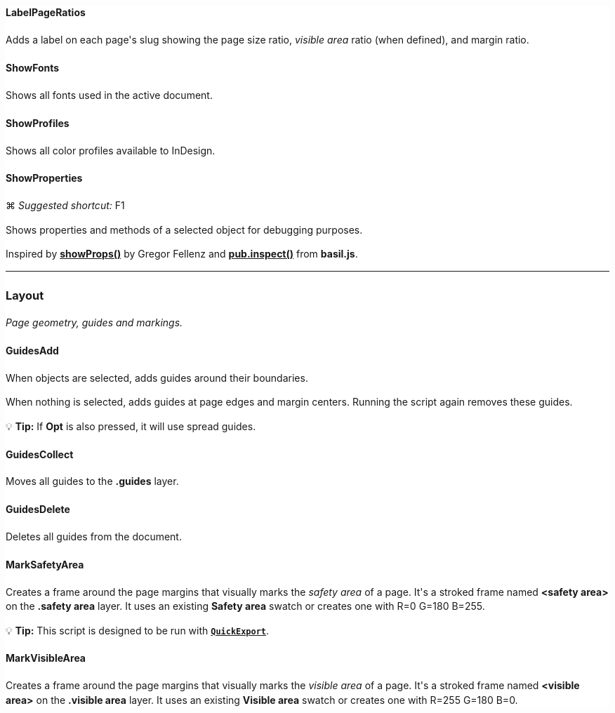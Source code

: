 #### **LabelPageRatios**

Adds a label on each page's slug showing the page size ratio, _visible area_ ratio (when defined), and margin ratio.

#### **ShowFonts**

Shows all fonts used in the active document.

#### **ShowProfiles**

Shows all color profiles available to InDesign.

#### **ShowProperties**

⌘ _Suggested shortcut:_ F1

Shows properties and methods of a selected object for debugging purposes.

Inspired by [**showProps()**](https://github.com/grefel/indesignjs/blob/710e237354a44782d36a0fdd98866abb5845728d/Allgemeine_Skripte/EigenschaftenAnzeigen.jsx#L11) by Gregor Fellenz and [**pub.inspect()**](https://github.com/basiljs/basil.js/blob/23b60f16f3088ae9df624d6d9a52a890114fcae0/src/includes/environment.js#L722) from **basil.js**.

---

### Layout

_Page geometry, guides and markings._

#### **GuidesAdd**

When objects are selected, adds guides around their boundaries.

When nothing is selected, adds guides at page edges and margin centers. Running the script again removes these guides.

💡 **Tip:** If **Opt** is also pressed, it will use spread guides.

#### **GuidesCollect**

Moves all guides to the **.guides** layer.

#### **GuidesDelete**

Deletes all guides from the document.

#### **MarkSafetyArea**

Creates a frame around the page margins that visually marks the _safety area_ of a page. It's a stroked frame named **\<safety area\>** on the **.safety area** layer. It uses an existing **Safety area** swatch or creates one with R=0 G=180 B=255.

💡 **Tip:** This script is designed to be run with [**`QuickExport`**](#quickexport).

#### **MarkVisibleArea**

Creates a frame around the page margins that visually marks the _visible area_ of a page. It's a stroked frame named **\<visible area\>** on the **.visible area** layer. It uses an existing **Visible area** swatch or creates one with R=255 G=180 B=0.

